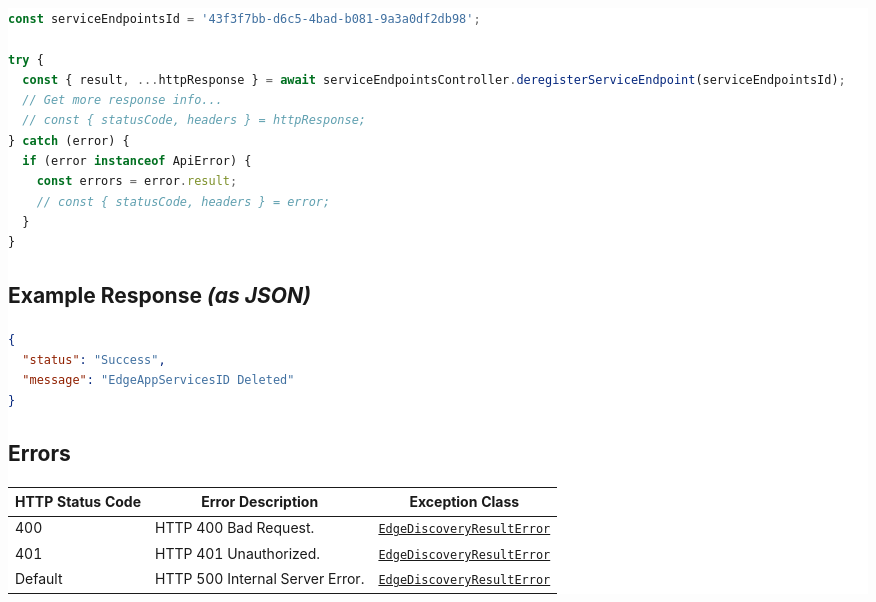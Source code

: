 ```ts
const serviceEndpointsId = '43f3f7bb-d6c5-4bad-b081-9a3a0df2db98';

try {
  const { result, ...httpResponse } = await serviceEndpointsController.deregisterServiceEndpoint(serviceEndpointsId);
  // Get more response info...
  // const { statusCode, headers } = httpResponse;
} catch (error) {
  if (error instanceof ApiError) {
    const errors = error.result;
    // const { statusCode, headers } = error;
  }
}
```

## Example Response *(as JSON)*

```json
{
  "status": "Success",
  "message": "EdgeAppServicesID Deleted"
}
```

## Errors

| HTTP Status Code | Error Description | Exception Class |
|  --- | --- | --- |
| 400 | HTTP 400 Bad Request. | [`EdgeDiscoveryResultError`](../../doc/models/edge-discovery-result-error.md) |
| 401 | HTTP 401 Unauthorized. | [`EdgeDiscoveryResultError`](../../doc/models/edge-discovery-result-error.md) |
| Default | HTTP 500 Internal Server Error. | [`EdgeDiscoveryResultError`](../../doc/models/edge-discovery-result-error.md) |

